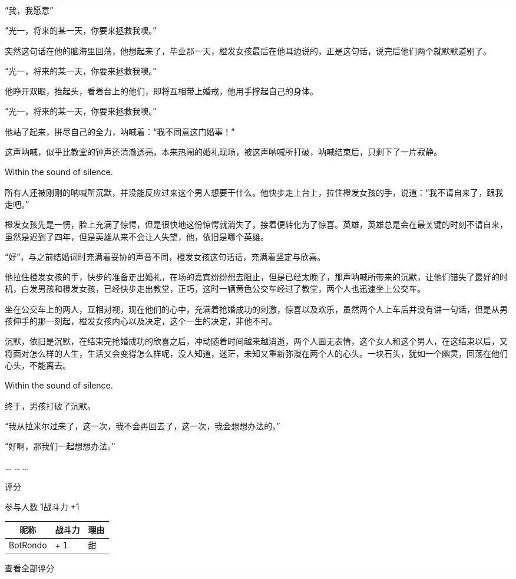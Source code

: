 “我，我愿意”



“光一，将来的某一天，你要来拯救我噢。”

突然这句话在他的脑海里回荡，他想起来了，毕业那一天，橙发女孩最后在他耳边说的，正是这句话，说完后他们两个就默默道别了。

“光一，将来的某一天，你要来拯救我噢。”

他睁开双眼，抬起头，看着台上的他们，即将互相带上婚戒，他用手撑起自己的身体。

“光一，将来的某一天，你要来拯救我噢。”

他站了起来，拼尽自己的全力，呐喊着：“我不同意这门婚事！”

这声呐喊，似乎比教堂的钟声还清澈透亮，本来热闹的婚礼现场，被这声呐喊所打破，呐喊结束后，只剩下了一片寂静。

Within the sound of silence.


所有人还被刚刚的呐喊所沉默，并没能反应过来这个男人想要干什么。他快步走上台上，拉住橙发女孩的手，说道：“我不请自来了，跟我走吧。”

橙发女孩先是一愣，脸上充满了惊愕，但是很快地这份惊愕就消失了，接着便转化为了惊喜。英雄，英雄总是会在最关键的时刻不请自来，虽然是迟到了四年，但是英雄从来不会让人失望，他，依旧是哪个英雄。

“好”，与之前结婚词时充满着妥协的声音不同，橙发女孩这句话话，充满着坚定与欣喜。

他拉住橙发女孩的手，快步的准备走出婚礼，在场的嘉宾纷纷想去阻止，但是已经太晚了，那声呐喊所带来的沉默，让他们错失了最好的时机，白发男孩和橙发女孩，已经快步走出教堂，正巧，这时一辆黄色公交车经过了教堂，两个人也迅速坐上公交车。

坐在公交车上的两人，互相对视，现在他们的心中，充满着抢婚成功的刺激，惊喜以及欢乐，虽然两个人上车后并没有讲一句话，但是从男孩伸手的那一刻起，橙发女孩内心以及决定，这个一生的决定，非他不可。


沉默，依旧是沉默，在结束完抢婚成功的欣喜之后，冲动随着时间越来越消逝，两个人面无表情，这个女人和这个男人，在这结束以后，又将面对怎么样的人生，生活又会变得怎么样呢，没人知道，迷茫，未知又重新弥漫在两个人的心头。一块石头，犹如一个幽灵，回荡在他们心头，不能离去。

Within the sound of silence.


终于，男孩打破了沉默。

“我从拉米尔过来了，这一次，我不会再回去了，这一次，我会想想办法的。”

“好啊，那我们一起想想办法。”



﹍﹍﹍

评分





 参与人数 1战斗力 +1

|昵称|战斗力|理由|
|----|---|---|
| BotRondo| + 1|甜|



查看全部评分



